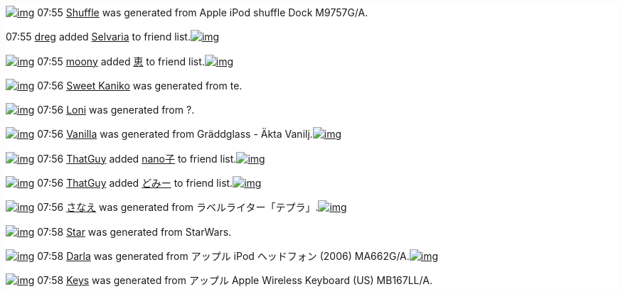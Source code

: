 [![img](http://kacdn02.appspot.com/4606085331681280/5b83.png)](http://www.barcodekanojo.com/kanojo/2720877/Shuffle) 07:55 [Shuffle](http://www.barcodekanojo.com/kanojo/2720877/Shuffle) was generated from Apple iPod shuffle Dock M9757G/A.

07:55 [dreg](http://www.barcodekanojo.com/user/426303/dreg) added [Selvaria](http://www.barcodekanojo.com/kanojo/2552785/Selvaria) to friend list.[![img](http://kacdn02.appspot.com/5515470434205696/1363.png)](http://www.barcodekanojo.com/kanojo/2552785/Selvaria)

[![img](http://kacdn06.appspot.com/6159751633174528/9d87.jpg)](http://www.barcodekanojo.com/user/250073/moony) 07:55 [moony](http://www.barcodekanojo.com/user/250073/moony) added [恵](http://www.barcodekanojo.com/kanojo/369604/%E6%81%B5) to friend list.[![img](http://kacdn02.appspot.com/5712375760027648/3f08.png)](http://www.barcodekanojo.com/kanojo/369604/%E6%81%B5)

[![img](http://kacdn04.appspot.com/4699003459469312/d320.png)](http://www.barcodekanojo.com/kanojo/2720878/Sweet%20Kaniko) 07:56 [Sweet Kaniko](http://www.barcodekanojo.com/kanojo/2720878/Sweet%20Kaniko) was generated from te.

[![img](http://kacdn06.appspot.com/6098379234869248/d2db.png)](http://www.barcodekanojo.com/kanojo/2720879/Loni) 07:56 [Loni](http://www.barcodekanojo.com/kanojo/2720879/Loni) was generated from ?.

[![img](http://kacdn07.appspot.com/5511327267160064/d568.png)](http://www.barcodekanojo.com/kanojo/2720880/Vanilla) 07:56 [Vanilla](http://www.barcodekanojo.com/kanojo/2720880/Vanilla) was generated from Gräddglass - Äkta Vanilj.[![img](http://kacdn05.appspot.com/5946140629401600/aa59.jpg)](http://www.barcodekanojo.com/product_images/barcode/5252859/1388616921/50x50xGr,PC3,PA4ddglass,P20-,P20,PC3,P84kta,P20Vanilj.jpg,qw=88,ah=88.pagespeed.ic.qlnngKlCZF.jpg)

[![img](http://kacdn08.appspot.com/5327747211591680/7ee3.jpg)](http://www.barcodekanojo.com/user/387736/ThatGuy) 07:56 [ThatGuy](http://www.barcodekanojo.com/user/387736/ThatGuy) added [nano子](http://www.barcodekanojo.com/kanojo/364247/nano%E5%AD%90) to friend list.[![img](http://kacdn06.appspot.com/4855880898052096/0886.png)](http://www.barcodekanojo.com/kanojo/364247/nano%E5%AD%90)

[![img](http://kacdn08.appspot.com/5327747211591680/7ee3.jpg)](http://www.barcodekanojo.com/user/387736/ThatGuy) 07:56 [ThatGuy](http://www.barcodekanojo.com/user/387736/ThatGuy) added [どみー](http://www.barcodekanojo.com/kanojo/1324/%E3%81%A9%E3%81%BF%E3%83%BC) to friend list.[![img](http://kacdn07.appspot.com/6596217484083200/94f7.png)](http://www.barcodekanojo.com/kanojo/1324/%E3%81%A9%E3%81%BF%E3%83%BC)

[![img](http://kacdn08.appspot.com/6257062438764544/f888.png)](http://www.barcodekanojo.com/kanojo/2720881/%E3%81%95%E3%81%AA%E3%81%88) 07:56 [さなえ](http://www.barcodekanojo.com/kanojo/2720881/%E3%81%95%E3%81%AA%E3%81%88) was generated from ラベルライター「テプラ」.[![img](http://kacdn03.appspot.com/5028718435106816/fc73.jpg)](http://www.barcodekanojo.com/product_images/barcode/3534188/1326453177/%E3%83%A9%E3%83%99%E3%83%AB%E3%83%A9%E3%82%A4%E3%82%BF%E3%83%BC.jpg)

[![img](http://kacdn02.appspot.com/5763629483819008/1ed8.png)](http://www.barcodekanojo.com/kanojo/2720882/Star) 07:58 [Star](http://www.barcodekanojo.com/kanojo/2720882/Star) was generated from StarWars.

[![img](http://kacdn06.appspot.com/6335673493618688/2245.png)](http://www.barcodekanojo.com/kanojo/2720883/Darla) 07:58 [Darla](http://www.barcodekanojo.com/kanojo/2720883/Darla) was generated from アップル iPod ヘッドフォン (2006) MA662G/A.[![img](http://kacdn05.appspot.com/5934578040569856/9707.jpg)](http://www.barcodekanojo.com/product_images/barcode/2796668/1310224938/50x50xheadphone,P20.jpg,qw=88,ah=88.pagespeed.ic.lweyB847pd.jpg)

[![img](http://kacdn05.appspot.com/6361164392955904/f130.png)](http://www.barcodekanojo.com/kanojo/2720884/Keys) 07:58 [Keys](http://www.barcodekanojo.com/kanojo/2720884/Keys) was generated from アップル Apple Wireless Keyboard (US) MB167LL/A.
